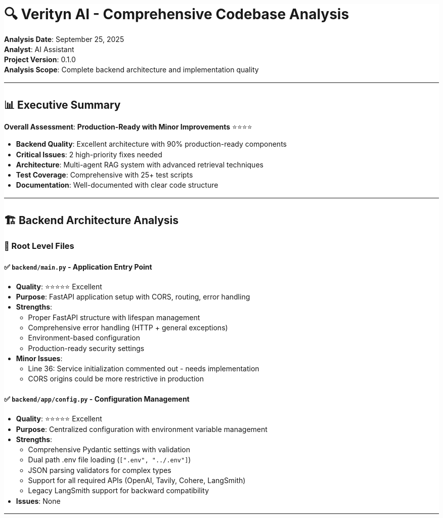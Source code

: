 # 🔍 Verityn AI - Comprehensive Codebase Analysis

**Analysis Date**: September 25, 2025  
**Analyst**: AI Assistant  
**Project Version**: 0.1.0  
**Analysis Scope**: Complete backend architecture and implementation quality  

---

## 📊 **Executive Summary**

**Overall Assessment**: **Production-Ready with Minor Improvements** ⭐⭐⭐⭐

- **Backend Quality**: Excellent architecture with 90% production-ready components
- **Critical Issues**: 2 high-priority fixes needed
- **Architecture**: Multi-agent RAG system with advanced retrieval techniques
- **Test Coverage**: Comprehensive with 25+ test scripts
- **Documentation**: Well-documented with clear code structure

---

## 🏗️ **Backend Architecture Analysis**

### **📁 Root Level Files**

#### ✅ **`backend/main.py` - Application Entry Point**
- **Quality**: ⭐⭐⭐⭐⭐ Excellent
- **Purpose**: FastAPI application setup with CORS, routing, error handling
- **Strengths**:
  - Proper FastAPI structure with lifespan management
  - Comprehensive error handling (HTTP + general exceptions)
  - Environment-based configuration
  - Production-ready security settings
- **Minor Issues**:
  - Line 36: Service initialization commented out - needs implementation
  - CORS origins could be more restrictive in production

#### ✅ **`backend/app/config.py` - Configuration Management**
- **Quality**: ⭐⭐⭐⭐⭐ Excellent
- **Purpose**: Centralized configuration with environment variable management
- **Strengths**:
  - Comprehensive Pydantic settings with validation
  - Dual path .env file loading (`[".env", "../.env"]`)
  - JSON parsing validators for complex types
  - Support for all required APIs (OpenAI, Tavily, Cohere, LangSmith)
  - Legacy LangSmith support for backward compatibility
- **Issues**: None

---
